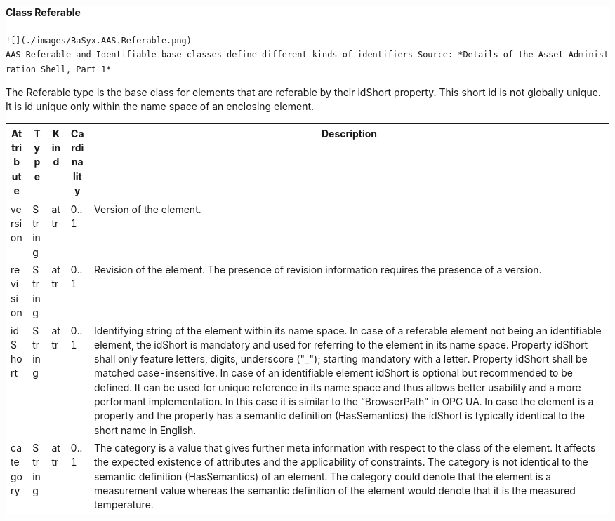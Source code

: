 
#### Class Referable

````{sidebar}
![](./images/BaSyx.AAS.Referable.png)
AAS Referable and Identifiable base classes define different kinds of identifiers Source: *Details of the Asset Administration Shell, Part 1*

````
The Referable type is the base class for elements that are referable by their idShort property. This short id is not globally unique. It is id unique only within the name space of an enclosing element.

| Attribute   | Type       | Kind | Cardinality | Description                                                                                                                                                                                                                                                                                                                                                                                                                                                                                                                                                                                                                                                                                                                                                                                                          |
|-------------|------------|------|-------------|----------------------------------------------------------------------------------------------------------------------------------------------------------------------------------------------------------------------------------------------------------------------------------------------------------------------------------------------------------------------------------------------------------------------------------------------------------------------------------------------------------------------------------------------------------------------------------------------------------------------------------------------------------------------------------------------------------------------------------------------------------------------------------------------------------------------|
| version     | String     | attr | 0..1        | Version of the element.                                                                                                                                                                                                                                                                                                                                                                                                                                                                                                                                                                                                                                                                                                                                                                                              |
| revision    | String     | attr | 0..1        | Revision of the element. The presence of revision information requires the presence of a version.                                                                                                                                                                                                                                                                                                                                                                                                                                                                                                                                                                                                                                                                                                                    |
| idShort     | String     | attr | 0..1        | Identifying string of the element within its name space. In case of a referable element not being an identifiable element, the idShort is mandatory and used for referring to the element in its name space. Property idShort shall only feature letters, digits, underscore ("_"); starting mandatory with a letter. Property idShort shall be matched case-insensitive. In case of an identifiable element idShort is optional but recommended to be defined. It can be used for unique reference in its name space and thus allows better usability and a more performant implementation. In this case it is similar to the “BrowserPath” in OPC UA. In case the element is a property and the property has a semantic definition (HasSemantics) the idShort is typically identical to the short name in English. |
| category    | String     | attr | 0..1        | The category is a value that gives further meta information with respect to the class of the element. It affects the expected existence of attributes and the applicability of constraints. The category is not identical to the semantic definition (HasSemantics) of an element. The category could denote that the element is a measurement value whereas the semantic definition of the element would denote that it is the measured temperature.                                                                                                                                                                                                                                                                                                                                                                |